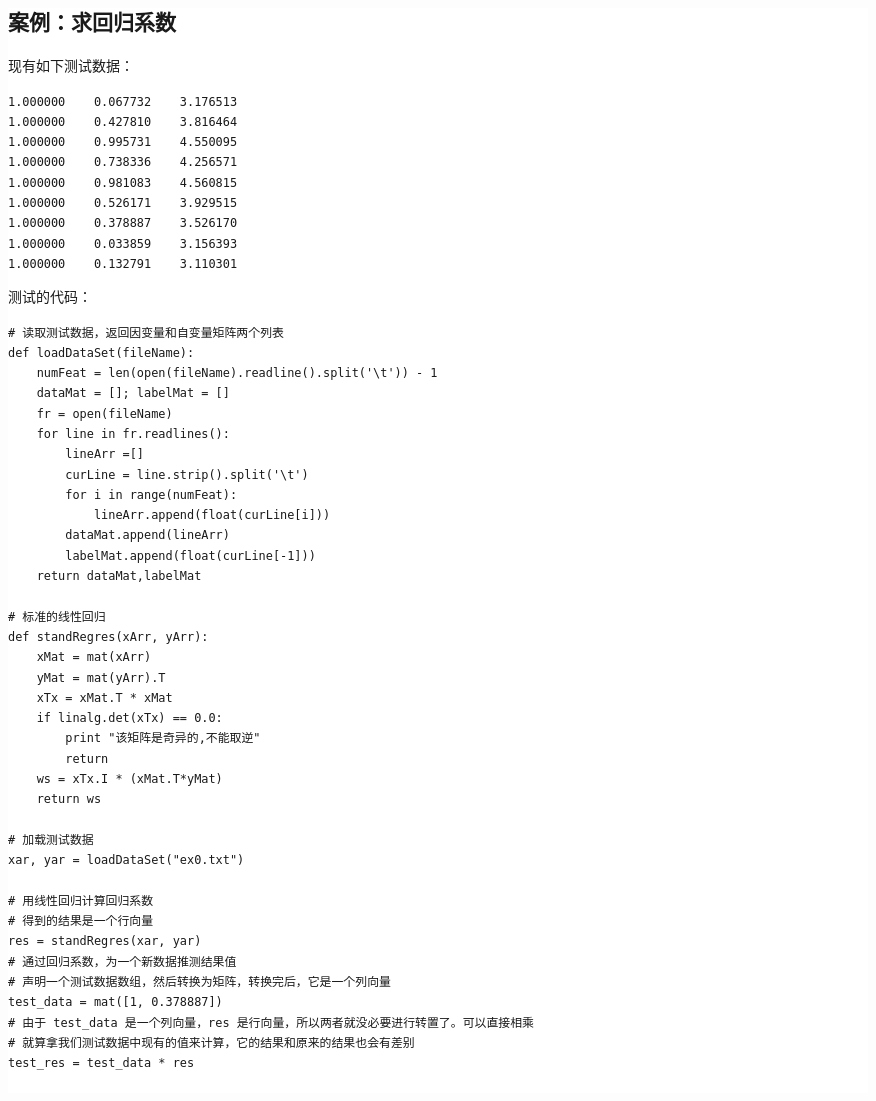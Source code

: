 案例：求回归系数
---
现有如下测试数据：

```
1.000000	0.067732	3.176513
1.000000	0.427810	3.816464
1.000000	0.995731	4.550095
1.000000	0.738336	4.256571
1.000000	0.981083	4.560815
1.000000	0.526171	3.929515
1.000000	0.378887	3.526170
1.000000	0.033859	3.156393
1.000000	0.132791	3.110301
```

测试的代码：

```
# 读取测试数据，返回因变量和自变量矩阵两个列表
def loadDataSet(fileName):
    numFeat = len(open(fileName).readline().split('\t')) - 1
    dataMat = []; labelMat = []
    fr = open(fileName)
    for line in fr.readlines():
        lineArr =[]
        curLine = line.strip().split('\t')
        for i in range(numFeat):
            lineArr.append(float(curLine[i]))
        dataMat.append(lineArr)
        labelMat.append(float(curLine[-1]))
    return dataMat,labelMat
    
# 标准的线性回归
def standRegres(xArr, yArr):
    xMat = mat(xArr)
    yMat = mat(yArr).T
    xTx = xMat.T * xMat
    if linalg.det(xTx) == 0.0:
        print "该矩阵是奇异的,不能取逆"
        return
    ws = xTx.I * (xMat.T*yMat)
    return ws

# 加载测试数据
xar, yar = loadDataSet("ex0.txt")

# 用线性回归计算回归系数
# 得到的结果是一个行向量
res = standRegres(xar, yar)
# 通过回归系数，为一个新数据推测结果值
# 声明一个测试数据数组，然后转换为矩阵，转换完后，它是一个列向量
test_data = mat([1, 0.378887])
# 由于 test_data 是一个列向量，res 是行向量，所以两者就没必要进行转置了。可以直接相乘
# 就算拿我们测试数据中现有的值来计算，它的结果和原来的结果也会有差别
test_res = test_data * res
        
```
